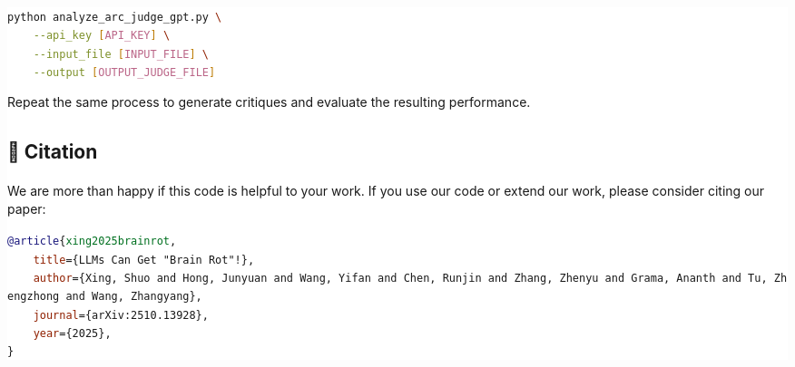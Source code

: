 ```bash
python analyze_arc_judge_gpt.py \
    --api_key [API_KEY] \
    --input_file [INPUT_FILE] \
    --output [OUTPUT_JUDGE_FILE]
```

Repeat the same process to generate critiques and evaluate the resulting performance.

## 📖 Citation
We are more than happy if this code is helpful to your work. If you use our code or extend our work, please consider citing our paper:

```bibtex
@article{xing2025brainrot,
    title={LLMs Can Get "Brain Rot"!},
    author={Xing, Shuo and Hong, Junyuan and Wang, Yifan and Chen, Runjin and Zhang, Zhenyu and Grama, Ananth and Tu, Zhengzhong and Wang, Zhangyang},
    journal={arXiv:2510.13928},
    year={2025},
}
```